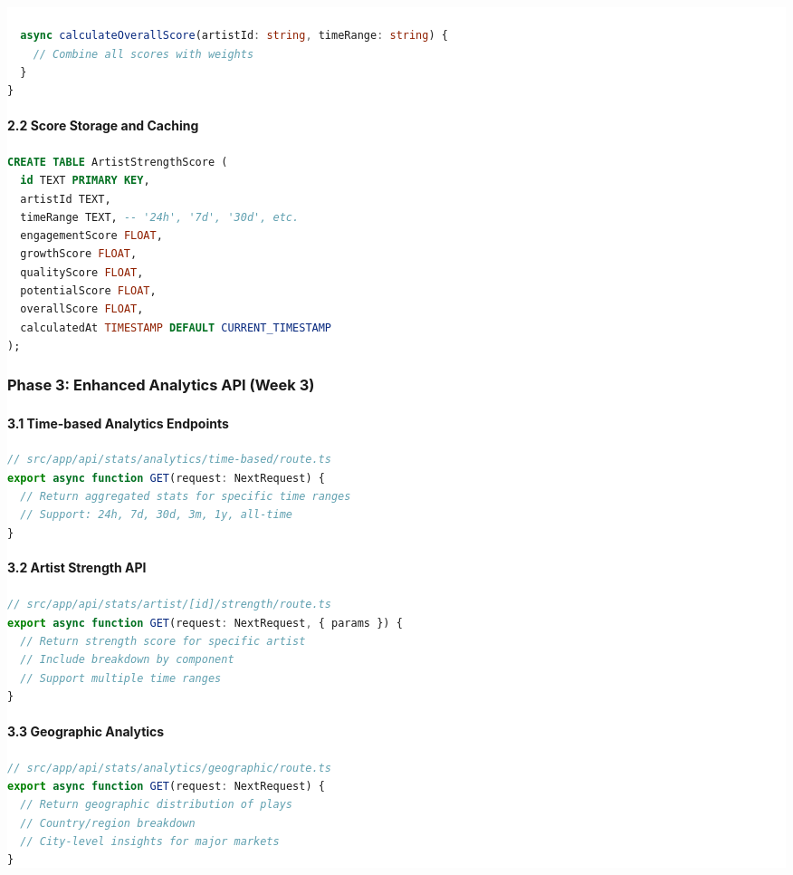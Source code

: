 ```typescript
  
  async calculateOverallScore(artistId: string, timeRange: string) {
    // Combine all scores with weights
  }
}
```

#### 2.2 Score Storage and Caching
```sql
CREATE TABLE ArtistStrengthScore (
  id TEXT PRIMARY KEY,
  artistId TEXT,
  timeRange TEXT, -- '24h', '7d', '30d', etc.
  engagementScore FLOAT,
  growthScore FLOAT,
  qualityScore FLOAT,
  potentialScore FLOAT,
  overallScore FLOAT,
  calculatedAt TIMESTAMP DEFAULT CURRENT_TIMESTAMP
);
```

### Phase 3: Enhanced Analytics API (Week 3)

#### 3.1 Time-based Analytics Endpoints
```typescript
// src/app/api/stats/analytics/time-based/route.ts
export async function GET(request: NextRequest) {
  // Return aggregated stats for specific time ranges
  // Support: 24h, 7d, 30d, 3m, 1y, all-time
}
```

#### 3.2 Artist Strength API
```typescript
// src/app/api/stats/artist/[id]/strength/route.ts
export async function GET(request: NextRequest, { params }) {
  // Return strength score for specific artist
  // Include breakdown by component
  // Support multiple time ranges
}
```

#### 3.3 Geographic Analytics
```typescript
// src/app/api/stats/analytics/geographic/route.ts
export async function GET(request: NextRequest) {
  // Return geographic distribution of plays
  // Country/region breakdown
  // City-level insights for major markets
}
```
